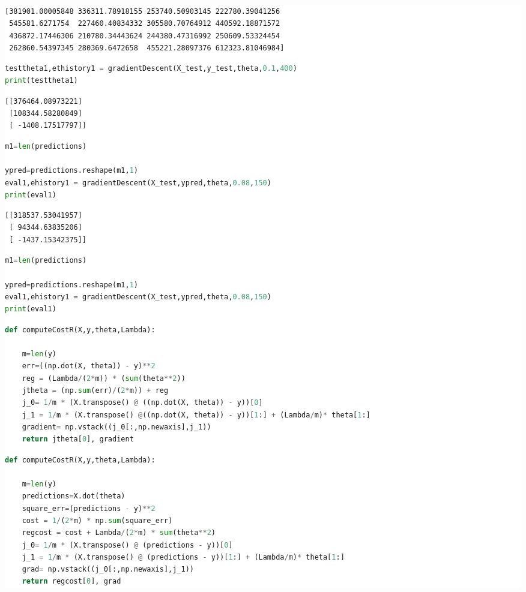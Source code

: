     [381901.00005848 336311.78918155 253740.50903145 222780.39041256
     545581.6271754  227460.40834332 305580.70764912 440592.18871572
     436872.17446306 210780.34443624 244380.47316992 250609.53324454
     262860.54397345 280369.6472658  455221.28097376 612323.81046984]
    


```python
testtheta1,ethistory1 = gradientDescent(X_test,y_test,theta,0.1,400)
print(testtheta1)

```

    [[376464.08973221]
     [108344.58280849]
     [ -1408.17517797]]
    


```python
m1=len(predictions)

ypred=predictions.reshape(m1,1)
eval1,ehistory1 = gradientDescent(X_test,ypred,theta,0.08,150)
print(eval1)

```

    [[318537.53041957]
     [ 94344.63835206]
     [ -1437.15342375]]
    


```python
m1=len(predictions)

ypred=predictions.reshape(m1,1)
eval1,ehistory1 = gradientDescent(X_test,ypred,theta,0.08,150)
print(eval1)

```


```python
def computeCostR(X,y,theta,Lambda):
   
    m=len(y)
    err=((np.dot(X, theta)) - y)**2
    reg = (Lambda/(2*m)) * (sum(theta**2))
    jtheta = (np.sum(err)/(2*m)) + reg
    j_0= 1/m * (X.transpose() @ ((np.dot(X, theta)) - y))[0]
    j_1 = 1/m * (X.transpose() @((np.dot(X, theta)) - y))[1:] + (Lambda/m)* theta[1:]
    gradient= np.vstack((j_0[:,np.newaxis],j_1))
    return jtheta[0], gradient
```


```python
def computeCostR(X,y,theta,Lambda):
   
    m=len(y)
    predictions=X.dot(theta)
    square_err=(predictions - y)**2
    cost = 1/(2*m) * np.sum(square_err)
    regcost = cost + Lambda/(2*m) * sum(theta**2)
    j_0= 1/m * (X.transpose() @ (predictions - y))[0]
    j_1 = 1/m * (X.transpose() @ (predictions - y))[1:] + (Lambda/m)* theta[1:]
    grad= np.vstack((j_0[:,np.newaxis],j_1))
    return regcost[0], grad

```
